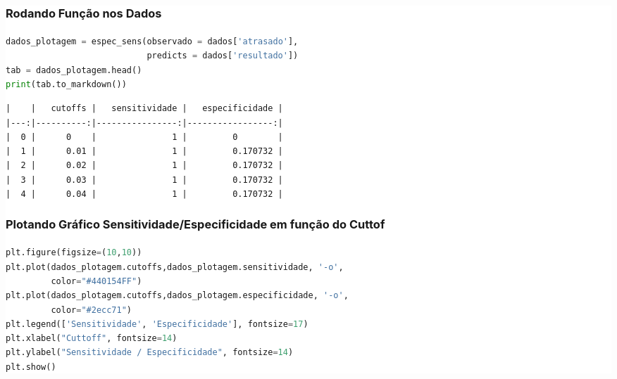 ### Rodando Função nos Dados 


```python
dados_plotagem = espec_sens(observado = dados['atrasado'],
                            predicts = dados['resultado'])
tab = dados_plotagem.head()
print(tab.to_markdown())

```

    |    |   cutoffs |   sensitividade |   especificidade |
    |---:|----------:|----------------:|-----------------:|
    |  0 |      0    |               1 |         0        |
    |  1 |      0.01 |               1 |         0.170732 |
    |  2 |      0.02 |               1 |         0.170732 |
    |  3 |      0.03 |               1 |         0.170732 |
    |  4 |      0.04 |               1 |         0.170732 |
    

### Plotando Gráfico Sensitividade/Especificidade em função do Cuttof


```python
plt.figure(figsize=(10,10))
plt.plot(dados_plotagem.cutoffs,dados_plotagem.sensitividade, '-o',
         color="#440154FF")
plt.plot(dados_plotagem.cutoffs,dados_plotagem.especificidade, '-o',
         color="#2ecc71")
plt.legend(['Sensitividade', 'Especificidade'], fontsize=17)
plt.xlabel("Cuttoff", fontsize=14)
plt.ylabel("Sensitividade / Especificidade", fontsize=14)
plt.show()
```


    